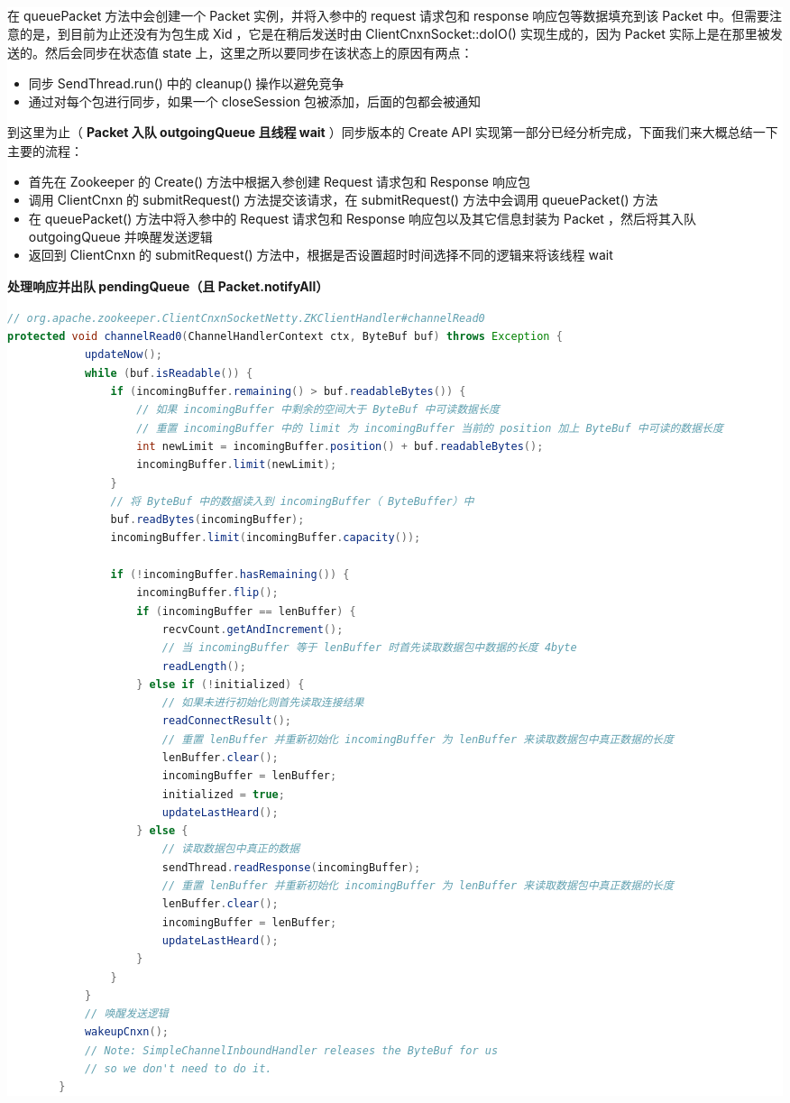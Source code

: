    在 queuePacket 方法中会创建一个 Packet 实例，并将入参中的 request 请求包和 response 响应包等数据填充到该 Packet 中。但需要注意的是，到目前为止还没有为包生成 Xid ，它是在稍后发送时由 ClientCnxnSocket::doIO() 实现生成的，因为 Packet 实际上是在那里被发送的。然后会同步在状态值 state 上，这里之所以要同步在该状态上的原因有两点：

   - 同步 SendThread.run() 中的 cleanup() 操作以避免竞争
   - 通过对每个包进行同步，如果一个 closeSession 包被添加，后面的包都会被通知

   到这里为止（ **Packet 入队 outgoingQueue 且线程 wait** ）同步版本的 Create API 实现第一部分已经分析完成，下面我们来大概总结一下主要的流程：

   - 首先在 Zookeeper 的 Create() 方法中根据入参创建 Request 请求包和 Response 响应包
   - 调用 ClientCnxn 的 submitRequest() 方法提交该请求，在 submitRequest() 方法中会调用 queuePacket() 方法
   - 在 queuePacket() 方法中将入参中的 Request 请求包和 Response 响应包以及其它信息封装为 Packet ，然后将其入队 outgoingQueue 并唤醒发送逻辑
   - 返回到 ClientCnxn 的 submitRequest() 方法中，根据是否设置超时时间选择不同的逻辑来将该线程 wait
   
   **处理响应并出队 pendingQueue（且 Packet.notifyAll）**
   
   ```java
   // org.apache.zookeeper.ClientCnxnSocketNetty.ZKClientHandler#channelRead0
   protected void channelRead0(ChannelHandlerContext ctx, ByteBuf buf) throws Exception {
               updateNow();
               while (buf.isReadable()) {
                   if (incomingBuffer.remaining() > buf.readableBytes()) {
                       // 如果 incomingBuffer 中剩余的空间大于 ByteBuf 中可读数据长度
                       // 重置 incomingBuffer 中的 limit 为 incomingBuffer 当前的 position 加上 ByteBuf 中可读的数据长度
                       int newLimit = incomingBuffer.position() + buf.readableBytes();
                       incomingBuffer.limit(newLimit);
                   }
                   // 将 ByteBuf 中的数据读入到 incomingBuffer（ ByteBuffer）中
                   buf.readBytes(incomingBuffer);
                   incomingBuffer.limit(incomingBuffer.capacity());
   
                   if (!incomingBuffer.hasRemaining()) {
                       incomingBuffer.flip();
                       if (incomingBuffer == lenBuffer) {
                           recvCount.getAndIncrement();
                           // 当 incomingBuffer 等于 lenBuffer 时首先读取数据包中数据的长度 4byte
                           readLength();
                       } else if (!initialized) {
                           // 如果未进行初始化则首先读取连接结果
                           readConnectResult();
                           // 重置 lenBuffer 并重新初始化 incomingBuffer 为 lenBuffer 来读取数据包中真正数据的长度
                           lenBuffer.clear();
                           incomingBuffer = lenBuffer;
                           initialized = true;
                           updateLastHeard();
                       } else {
                           // 读取数据包中真正的数据
                           sendThread.readResponse(incomingBuffer);
                           // 重置 lenBuffer 并重新初始化 incomingBuffer 为 lenBuffer 来读取数据包中真正数据的长度
                           lenBuffer.clear();
                           incomingBuffer = lenBuffer;
                           updateLastHeard();
                       }
                   }
               }
               // 唤醒发送逻辑
               wakeupCnxn();
               // Note: SimpleChannelInboundHandler releases the ByteBuf for us
               // so we don't need to do it.
           }
   ```
   
